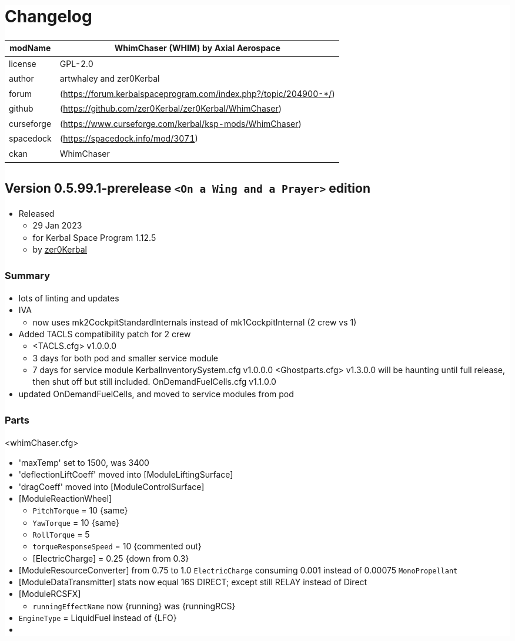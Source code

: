# Changelog  
  
| modName    | WhimChaser (WHIM) by Axial Aerospace                              |
| ---------- | ----------------------------------------------------------------- |
| license    | GPL-2.0                                                           |
| author     | artwhaley and zer0Kerbal                                          |
| forum      | (https://forum.kerbalspaceprogram.com/index.php?/topic/204900-*/) |
| github     | (https://github.com/zer0Kerbal/zer0Kerbal/WhimChaser)             |
| curseforge | (https://www.curseforge.com/kerbal/ksp-mods/WhimChaser)           |
| spacedock  | (https://spacedock.info/mod/3071)                                 |
| ckan       | WhimChaser                                                        |

## Version 0.5.99.1-prerelease `<On a Wing and a Prayer>` edition

* Released
  * 29 Jan 2023
  * for Kerbal Space Program 1.12.5
  * by [zer0Kerbal](https://github.com/zer0Kerbal)

### Summary

* lots of linting and updates
* IVA
  * now uses mk2CockpitStandardInternals instead of mk1CockpitInternal (2 crew vs 1)
* Added TACLS compatibility patch for 2 crew
  * <TACLS.cfg> v1.0.0.0
  * 3 days for both pod and smaller service module
  * 7 days for service module
KerbalInventorySystem.cfg v1.0.0.0
<Ghostparts.cfg> v1.3.0.0 will be haunting until full release, then shut off but still included.
OnDemandFuelCells.cfg v1.1.0.0
* updated OnDemandFuelCells, and moved to service modules from pod


### Parts

<whimChaser.cfg>
* 'maxTemp' set to 1500, was 3400
* 'deflectionLiftCoeff' moved into [ModuleLiftingSurface]
* 'dragCoeff' moved into [ModuleControlSurface]
* [ModuleReactionWheel]
  * `PitchTorque` = 10 {same}
  * `YawTorque` =  10 {same}
  * `RollTorque` =  5
  * `torqueResponseSpeed` = 10 {commented out}
  * [ElectricCharge] = 0.25 {down from 0.3}
* [ModuleResourceConverter] from 0.75 to 1.0 `ElectricCharge` consuming 0.001 instead of 0.00075 `MonoPropellant`
* [ModuleDataTransmitter] stats now equal 16S DIRECT; except still RELAY instead of Direct
* [ModuleRCSFX]
  - `runningEffectName` now {running} was {runningRCS}
* `EngineType` = LiquidFuel instead of {LFO}
* 
